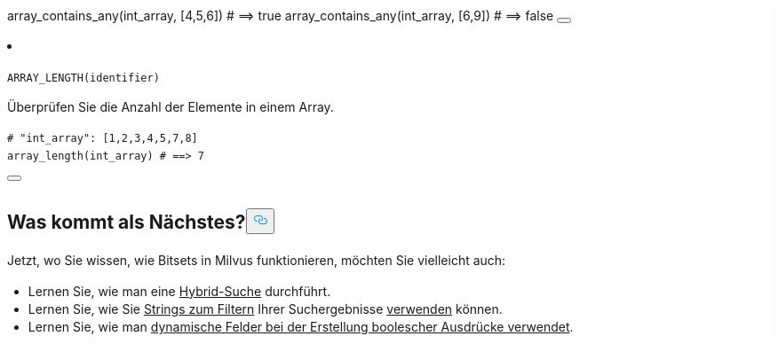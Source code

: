 array_contains_any(int_array, [<span class="hljs-number">4</span>,<span class="hljs-number">5</span>,<span class="hljs-number">6</span>]) <span class="hljs-comment"># ==&gt; true</span>
array_contains_any(int_array, [<span class="hljs-number">6</span>,<span class="hljs-number">9</span>]) <span class="hljs-comment"># ==&gt; false</span>
<button class="copy-code-btn"></button></code></pre></li>
<li><p><code translate="no">ARRAY_LENGTH(identifier)</code></p>
<p>Überprüfen Sie die Anzahl der Elemente in einem Array.</p>
<pre><code translate="no" class="language-python"><span class="hljs-comment"># &quot;int_array&quot;: [1,2,3,4,5,7,8]</span>
array_length(int_array) <span class="hljs-comment"># ==&gt; 7</span>
<button class="copy-code-btn"></button></code></pre></li>
</ul>
<h2 id="Whats-next" class="common-anchor-header">Was kommt als Nächstes?<button data-href="#Whats-next" class="anchor-icon" translate="no">
      <svg translate="no"
        aria-hidden="true"
        focusable="false"
        height="20"
        version="1.1"
        viewBox="0 0 16 16"
        width="16"
      >
        <path
          fill="#0092E4"
          fill-rule="evenodd"
          d="M4 9h1v1H4c-1.5 0-3-1.69-3-3.5S2.55 3 4 3h4c1.45 0 3 1.69 3 3.5 0 1.41-.91 2.72-2 3.25V8.59c.58-.45 1-1.27 1-2.09C10 5.22 8.98 4 8 4H4c-.98 0-2 1.22-2 2.5S3 9 4 9zm9-3h-1v1h1c1 0 2 1.22 2 2.5S13.98 12 13 12H9c-.98 0-2-1.22-2-2.5 0-.83.42-1.64 1-2.09V6.25c-1.09.53-2 1.84-2 3.25C6 11.31 7.55 13 9 13h4c1.45 0 3-1.69 3-3.5S14.5 6 13 6z"
        ></path>
      </svg>
    </button></h2><p>Jetzt, wo Sie wissen, wie Bitsets in Milvus funktionieren, möchten Sie vielleicht auch:</p>
<ul>
<li>Lernen Sie, wie man eine <a href="/docs/de/v2.4.x/multi-vector-search.md">Hybrid-Suche</a> durchführt.</li>
<li>Lernen Sie, wie Sie <a href="https://milvus.io/blog/2022-08-08-How-to-use-string-data-to-empower-your-similarity-search-applications.md">Strings zum Filtern</a> Ihrer Suchergebnisse <a href="https://milvus.io/blog/2022-08-08-How-to-use-string-data-to-empower-your-similarity-search-applications.md">verwenden</a> können.</li>
<li>Lernen Sie, wie man <a href="/docs/de/v2.4.x/enable-dynamic-field.md">dynamische Felder bei der Erstellung boolescher Ausdrücke verwendet</a>.</li>
</ul>
